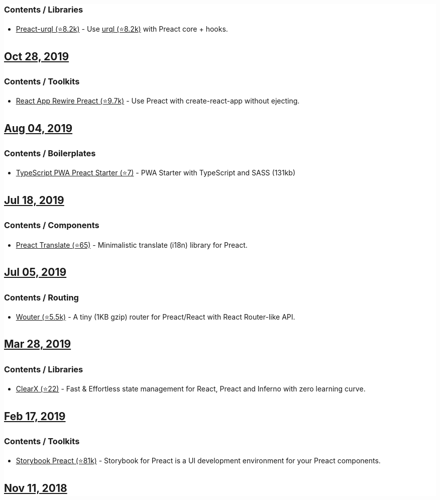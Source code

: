 ### Contents / Libraries

*   [Preact-urql (⭐8.2k)](https://github.com/FormidableLabs/urql/tree/master/packages/preact-urql) - Use [urql (⭐8.2k)](https://github.com/FormidableLabs/urql) with Preact core + hooks.

## [Oct 28, 2019](/content/2019/10/28/README.md)

### Contents / Toolkits

*   [React App Rewire Preact (⭐9.7k)](https://github.com/timarney/react-app-rewired) - Use Preact with create-react-app without ejecting.

## [Aug 04, 2019](/content/2019/08/04/README.md)

### Contents / Boilerplates

*   [TypeScript PWA Preact Starter (⭐7)](https://github.com/bmitchinson/preact-typescript-pwa-starter) - PWA Starter with TypeScript and SASS (131kb)

## [Jul 18, 2019](/content/2019/07/18/README.md)

### Contents / Components

*   [Preact Translate (⭐65)](https://github.com/DenysVuika/preact-translate) - Minimalistic translate (i18n) library for Preact.

## [Jul 05, 2019](/content/2019/07/05/README.md)

### Contents / Routing

*   [Wouter (⭐5.5k)](https://github.com/molefrog/wouter) - A tiny (1KB gzip) router for Preact/React with React Router-like API.

## [Mar 28, 2019](/content/2019/03/28/README.md)

### Contents / Libraries

*   [ClearX (⭐22)](https://github.com/Autodesk/clearx) - Fast & Effortless state management for React, Preact and Inferno with zero learning curve.

## [Feb 17, 2019](/content/2019/02/17/README.md)

### Contents / Toolkits

*   [Storybook Preact (⭐81k)](https://github.com/storybooks/storybook/tree/next/app/preact) - Storybook for Preact is a UI development environment for your Preact components.

## [Nov 11, 2018](/content/2018/11/11/README.md)

